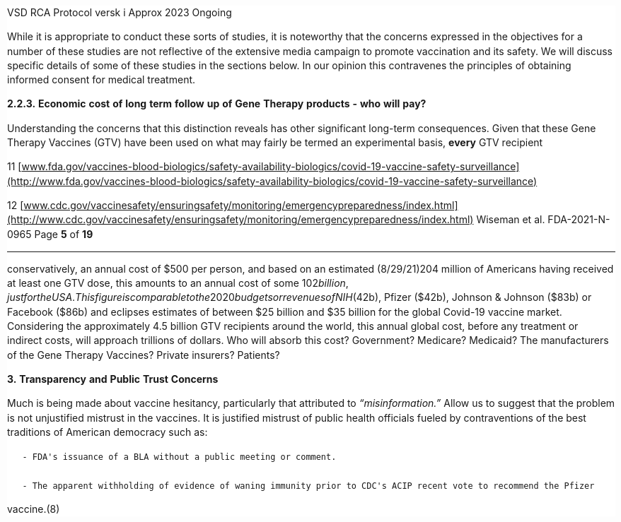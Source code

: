 VSD RCA Protocol versk i Approx 2023 Ongoing

While it is appropriate to conduct these sorts of studies, it is noteworthy that the concerns expressed in the objectives for a
number of these studies are not reflective of the extensive media campaign to promote vaccination and its safety. We will
discuss specific details of some of these studies in the sections below. In our opinion this contravenes the principles of
obtaining informed consent for medical treatment.

**2.2.3.** **Economic** **cost** **of** **long** **term** **follow** **up** **of** **Gene** **Therapy** **products** **-** **who** **will** **pay?**

Understanding the concerns that this distinction reveals has other significant long-term consequences. Given that these
Gene Therapy Vaccines (GTV) have been used on what may fairly be termed an experimental basis, **every** GTV recipient

11 [www.fda.gov/vaccines-blood-biologics/safety-availability-biologics/covid-19-vaccine-safety-surveillance](http://www.fda.gov/vaccines-blood-biologics/safety-availability-biologics/covid-19-vaccine-safety-surveillance)

12 [www.cdc.gov/vaccinesafety/ensuringsafety/monitoring/emergencypreparedness/index.html](http://www.cdc.gov/vaccinesafety/ensuringsafety/monitoring/emergencypreparedness/index.html)
Wiseman et al. FDA-2021-N-0965 Page **5** of **19**


-----

conservatively, an annual cost of $500 per person, and based on an estimated (8/29/21)204 million of Americans having
received at least one GTV dose, this amounts to an annual cost of some $102 billion, just for the USA. This figure is
comparable to the 2020 budgets or revenues of NIH ($42b), Pfizer ($42b), Johnson & Johnson ($83b) or Facebook ($86b)
and eclipses estimates of between $25 billion and $35 billion for the global Covid-19 vaccine market. Considering the
approximately 4.5 billion GTV recipients around the world, this annual global cost, before any treatment or indirect costs,
will approach trillions of dollars. Who will absorb this cost? Government? Medicare? Medicaid? The manufacturers of the
Gene Therapy Vaccines? Private insurers? Patients?

**3.** **Transparency** **and** **Public** **Trust** **Concerns**

Much is being made about vaccine hesitancy, particularly that attributed to _“misinformation.”_ Allow us to suggest that the
problem is not unjustified mistrust in the vaccines. It is justified mistrust of public health officials fueled by contraventions of
the best traditions of American democracy such as:

       - FDA's issuance of a BLA without a public meeting or comment.

       - The apparent withholding of evidence of waning immunity prior to CDC's ACIP recent vote to recommend the Pfizer
vaccine.(8)

